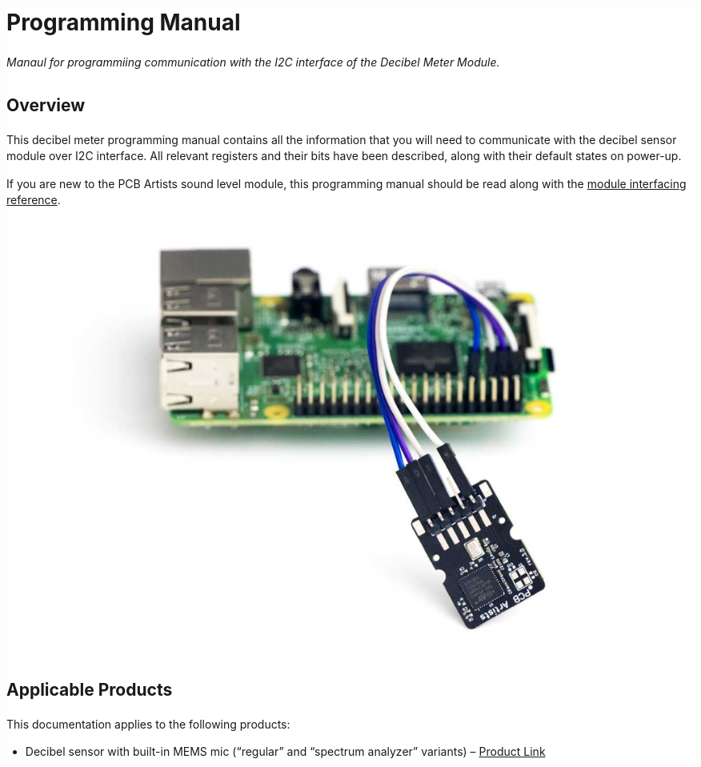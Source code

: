 # Programming Manual

_Manaul for programmiing communication with the I2C interface of the Decibel
Meter Module._

## Overview

This decibel meter programming manual contains all the information that you will
need to communicate with the decibel sensor module over I2C interface. All
relevant registers and their bits have been described, along with their default
states on power-up.

If you are new to the PCB Artists sound level module, this programming manual
should be read along with the
[module interfacing reference](interfacing-guide.md).

![PCB Artists I2C Decibel Meter Module connected to a Raspberry Pi](img/raspberry-pi-decibel-meter-module-connection.png)

## Applicable Products

This documentation applies to the following products:

- Decibel sensor with built-in MEMS mic (“regular” and “spectrum analyzer”
  variants) – [Product Link](https://pcbartists.com/product/i2c-decibel-sound-level-meter-module/)
